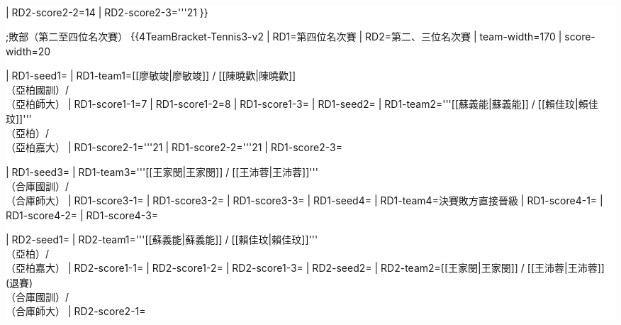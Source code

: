 | RD2-score2-2=14
| RD2-score2-3='''21
}}

;敗部（第二至四位名次賽）
{{4TeamBracket-Tennis3-v2
| RD1=第四位名次賽
| RD2=第二、三位名次賽
| team-width=170
| score-width=20

| RD1-seed1=
| RD1-team1=[[廖敏竣|廖敏竣]] / [[陳曉歡|陳曉歡]]<br>（亞柏國訓）/<br>（亞柏師大）
| RD1-score1-1=7
| RD1-score1-2=8
| RD1-score1-3=
| RD1-seed2=
| RD1-team2='''[[蘇義能|蘇義能]] / [[賴佳玟|賴佳玟]]'''<br>（亞柏）/<br>（亞柏嘉大）
| RD1-score2-1='''21
| RD1-score2-2='''21
| RD1-score2-3=

| RD1-seed3=
| RD1-team3='''[[王家閔|王家閔]] / [[王沛蓉|王沛蓉]]'''<br>（合庫國訓）/<br>（合庫師大）
| RD1-score3-1=
| RD1-score3-2=
| RD1-score3-3=
| RD1-seed4=
| RD1-team4=決賽敗方直接晉級
| RD1-score4-1=
| RD1-score4-2=
| RD1-score4-3=

| RD2-seed1=
| RD2-team1='''[[蘇義能|蘇義能]] / [[賴佳玟|賴佳玟]]'''<br>（亞柏）/<br>（亞柏嘉大）
| RD2-score1-1=
| RD2-score1-2=
| RD2-score1-3=
| RD2-seed2=
| RD2-team2=[[王家閔|王家閔]] / [[王沛蓉|王沛蓉]] (退賽)<br>（合庫國訓）/<br>（合庫師大）
| RD2-score2-1=